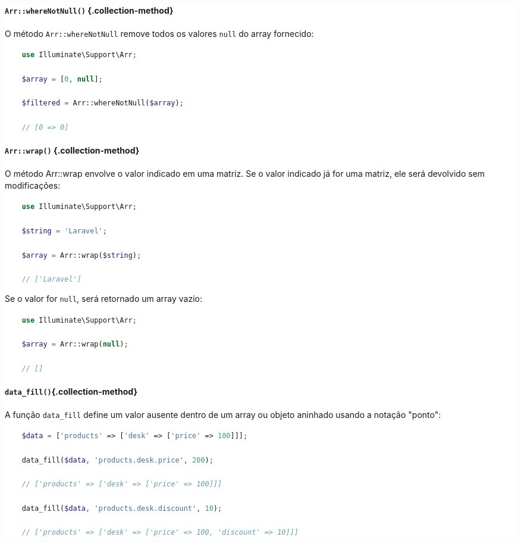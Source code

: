 <a name="method-array-where-not-null"></a>
#### `Arr::whereNotNull()` {.collection-method}

 O método `Arr::whereNotNull` remove todos os valores `null` do array fornecido:

```php
    use Illuminate\Support\Arr;

    $array = [0, null];

    $filtered = Arr::whereNotNull($array);

    // [0 => 0]
```

<a name="method-array-wrap"></a>
#### `Arr::wrap()` {.collection-method}

 O método Arr::wrap envolve o valor indicado em uma matriz. Se o valor indicado já for uma matriz, ele será devolvido sem modificações:

```php
    use Illuminate\Support\Arr;

    $string = 'Laravel';

    $array = Arr::wrap($string);

    // ['Laravel']
```

 Se o valor for `null`, será retornado um array vazio:

```php
    use Illuminate\Support\Arr;

    $array = Arr::wrap(null);

    // []
```

<a name="method-data-fill"></a>
#### `data_fill()`{.collection-method}

 A função `data_fill` define um valor ausente dentro de um array ou objeto aninhado usando a notação "ponto":

```php
    $data = ['products' => ['desk' => ['price' => 100]]];

    data_fill($data, 'products.desk.price', 200);

    // ['products' => ['desk' => ['price' => 100]]]

    data_fill($data, 'products.desk.discount', 10);

    // ['products' => ['desk' => ['price' => 100, 'discount' => 10]]]
```
